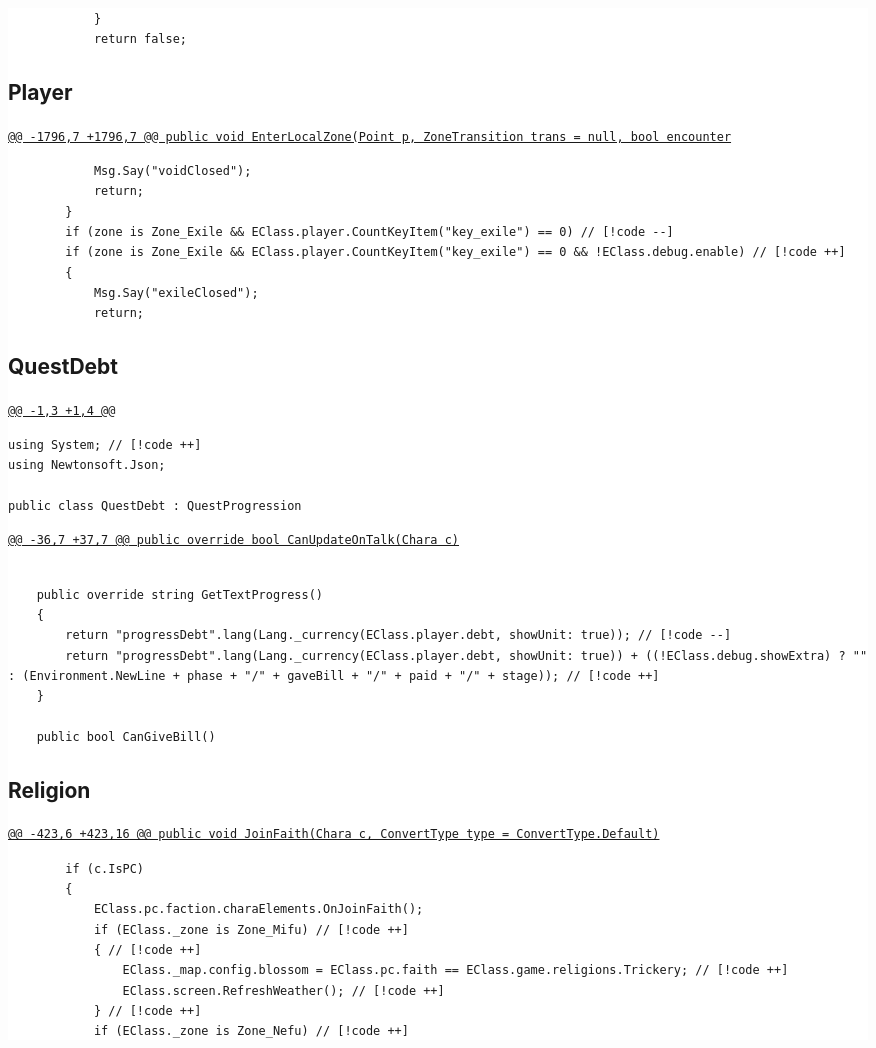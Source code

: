 ```cs:line-numbers=217
			}
			return false;
```

## Player

[`@@ -1796,7 +1796,7 @@ public void EnterLocalZone(Point p, ZoneTransition trans = null, bool encounter`](https://github.com/Elin-Modding-Resources/Elin-Decompiled/blob/0f4f501092c27e95813fc33ddf7d6f8f664288b3/Elin/Player.cs#L1796-L1802)
```cs:line-numbers=1796
			Msg.Say("voidClosed");
			return;
		}
		if (zone is Zone_Exile && EClass.player.CountKeyItem("key_exile") == 0) // [!code --]
		if (zone is Zone_Exile && EClass.player.CountKeyItem("key_exile") == 0 && !EClass.debug.enable) // [!code ++]
		{
			Msg.Say("exileClosed");
			return;
```

## QuestDebt

[`@@ -1,3 +1,4 @@`](https://github.com/Elin-Modding-Resources/Elin-Decompiled/blob/0f4f501092c27e95813fc33ddf7d6f8f664288b3/Elin/QuestDebt.cs#L1-L3)
```cs:line-numbers=1
using System; // [!code ++]
using Newtonsoft.Json;

public class QuestDebt : QuestProgression
```

[`@@ -36,7 +37,7 @@ public override bool CanUpdateOnTalk(Chara c)`](https://github.com/Elin-Modding-Resources/Elin-Decompiled/blob/0f4f501092c27e95813fc33ddf7d6f8f664288b3/Elin/QuestDebt.cs#L36-L42)
```cs:line-numbers=36

	public override string GetTextProgress()
	{
		return "progressDebt".lang(Lang._currency(EClass.player.debt, showUnit: true)); // [!code --]
		return "progressDebt".lang(Lang._currency(EClass.player.debt, showUnit: true)) + ((!EClass.debug.showExtra) ? "" : (Environment.NewLine + phase + "/" + gaveBill + "/" + paid + "/" + stage)); // [!code ++]
	}

	public bool CanGiveBill()
```

## Religion

[`@@ -423,6 +423,16 @@ public void JoinFaith(Chara c, ConvertType type = ConvertType.Default)`](https://github.com/Elin-Modding-Resources/Elin-Decompiled/blob/0f4f501092c27e95813fc33ddf7d6f8f664288b3/Elin/Religion.cs#L423-L428)
```cs:line-numbers=423
		if (c.IsPC)
		{
			EClass.pc.faction.charaElements.OnJoinFaith();
			if (EClass._zone is Zone_Mifu) // [!code ++]
			{ // [!code ++]
				EClass._map.config.blossom = EClass.pc.faith == EClass.game.religions.Trickery; // [!code ++]
				EClass.screen.RefreshWeather(); // [!code ++]
			} // [!code ++]
			if (EClass._zone is Zone_Nefu) // [!code ++]
```